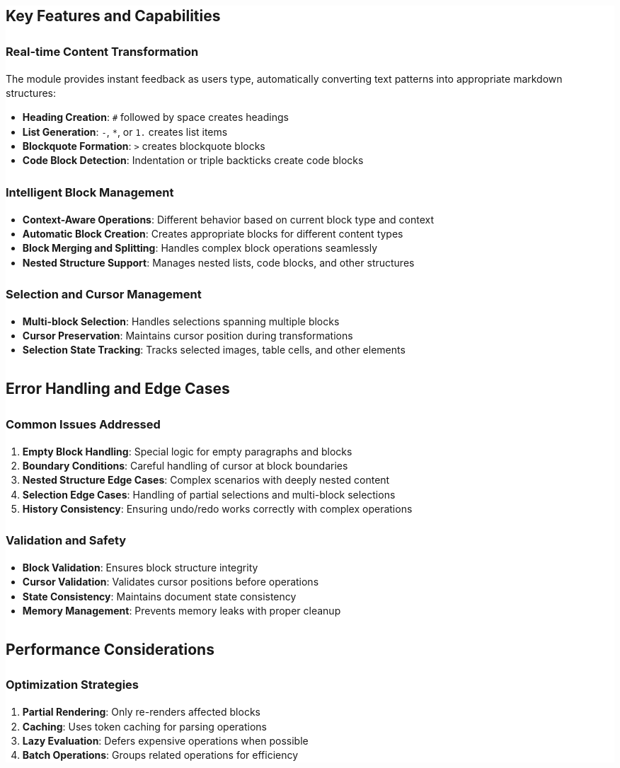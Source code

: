 ## Key Features and Capabilities

### Real-time Content Transformation

The module provides instant feedback as users type, automatically converting text patterns into appropriate markdown structures:

- **Heading Creation**: `#` followed by space creates headings
- **List Generation**: `-`, `*`, or `1.` creates list items
- **Blockquote Formation**: `>` creates blockquote blocks
- **Code Block Detection**: Indentation or triple backticks create code blocks

### Intelligent Block Management

- **Context-Aware Operations**: Different behavior based on current block type and context
- **Automatic Block Creation**: Creates appropriate blocks for different content types
- **Block Merging and Splitting**: Handles complex block operations seamlessly
- **Nested Structure Support**: Manages nested lists, code blocks, and other structures

### Selection and Cursor Management

- **Multi-block Selection**: Handles selections spanning multiple blocks
- **Cursor Preservation**: Maintains cursor position during transformations
- **Selection State Tracking**: Tracks selected images, table cells, and other elements

## Error Handling and Edge Cases

### Common Issues Addressed

1. **Empty Block Handling**: Special logic for empty paragraphs and blocks
2. **Boundary Conditions**: Careful handling of cursor at block boundaries
3. **Nested Structure Edge Cases**: Complex scenarios with deeply nested content
4. **Selection Edge Cases**: Handling of partial selections and multi-block selections
5. **History Consistency**: Ensuring undo/redo works correctly with complex operations

### Validation and Safety

- **Block Validation**: Ensures block structure integrity
- **Cursor Validation**: Validates cursor positions before operations
- **State Consistency**: Maintains document state consistency
- **Memory Management**: Prevents memory leaks with proper cleanup

## Performance Considerations

### Optimization Strategies

1. **Partial Rendering**: Only re-renders affected blocks
2. **Caching**: Uses token caching for parsing operations
3. **Lazy Evaluation**: Defers expensive operations when possible
4. **Batch Operations**: Groups related operations for efficiency
